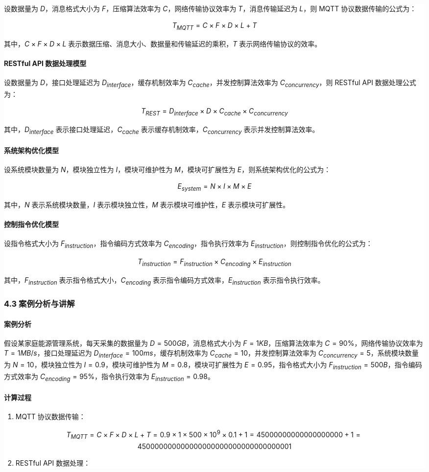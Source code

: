 设数据量为 $D$，消息格式大小为 $F$，压缩算法效率为 $C$，网络传输协议效率为 $T$，消息传输延迟为 $L$，则 MQTT 协议数据传输的公式为：

$$
T_{MQTT} = C \times F \times D \times L + T
$$

其中，$C \times F \times D \times L$ 表示数据压缩、消息大小、数据量和传输延迟的乘积，$T$ 表示网络传输协议的效率。

#### RESTful API 数据处理模型

设数据量为 $D$，接口处理延迟为 $D_{interface}$，缓存机制效率为 $C_{cache}$，并发控制算法效率为 $C_{concurrency}$，则 RESTful API 数据处理公式为：

$$
T_{REST} = D_{interface} \times D \times C_{cache} \times C_{concurrency}
$$

其中，$D_{interface}$ 表示接口处理延迟，$C_{cache}$ 表示缓存机制效率，$C_{concurrency}$ 表示并发控制算法效率。

#### 系统架构优化模型

设系统模块数量为 $N$，模块独立性为 $I$，模块可维护性为 $M$，模块可扩展性为 $E$，则系统架构优化的公式为：

$$
E_{system} = N \times I \times M \times E
$$

其中，$N$ 表示系统模块数量，$I$ 表示模块独立性，$M$ 表示模块可维护性，$E$ 表示模块可扩展性。

#### 控制指令优化模型

设指令格式大小为 $F_{instruction}$，指令编码方式效率为 $C_{encoding}$，指令执行效率为 $E_{instruction}$，则控制指令优化的公式为：

$$
T_{instruction} = F_{instruction} \times C_{encoding} \times E_{instruction}
$$

其中，$F_{instruction}$ 表示指令格式大小，$C_{encoding}$ 表示指令编码方式效率，$E_{instruction}$ 表示指令执行效率。

### 4.3 案例分析与讲解

#### 案例分析

假设某家庭能源管理系统，每天采集的数据量为 $D=500GB$，消息格式大小为 $F=1KB$，压缩算法效率为 $C=90\%$，网络传输协议效率为 $T=1MB/s$，接口处理延迟为 $D_{interface}=100ms$，缓存机制效率为 $C_{cache}=10$，并发控制算法效率为 $C_{concurrency}=5$，系统模块数量为 $N=10$，模块独立性为 $I=0.9$，模块可维护性为 $M=0.8$，模块可扩展性为 $E=0.95$，指令格式大小为 $F_{instruction}=500B$，指令编码方式效率为 $C_{encoding}=95\%$，指令执行效率为 $E_{instruction}=0.98$。

#### 计算过程

1. MQTT 协议数据传输：

$$
T_{MQTT} = C \times F \times D \times L + T = 0.9 \times 1 \times 500 \times 10^{9} \times 0.1 + 1 = 45000000000000000000 + 1 = 450000000000000000000000000000000001
$$

2. RESTful API 数据处理：
